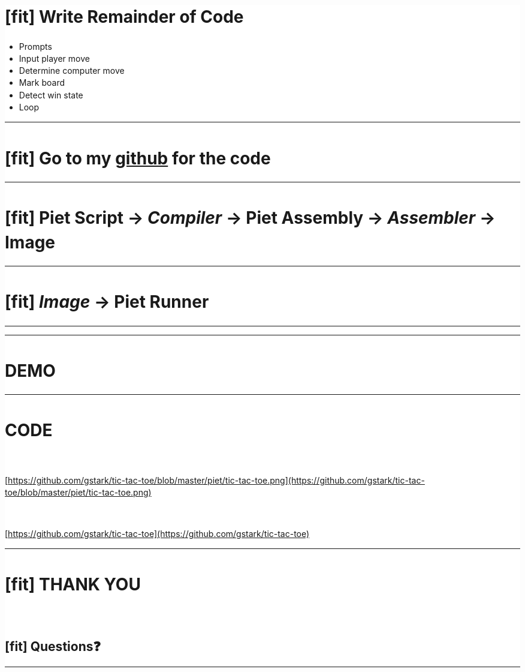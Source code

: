 # [fit] Write Remainder of Code

- Prompts
- Input player move
- Determine computer move
- Mark board
- Detect win state
- Loop

---

# [fit] Go to my [github](https://github.com/gstark/tic-tac-toe) for the code

---

# [fit] Piet Script -> _Compiler_ -> Piet Assembly -> _Assembler_ -> Image

---

# [fit] _Image_ -> Piet Runner

---

![autoplay](assets/piet.mov)

---

# DEMO

---

# CODE

<br>

[https://github.com/gstark/tic-tac-toe/blob/master/piet/tic-tac-toe.png](https://github.com/gstark/tic-tac-toe/blob/master/piet/tic-tac-toe.png)

<br>

[https://github.com/gstark/tic-tac-toe](https://github.com/gstark/tic-tac-toe)

---

# [fit] THANK YOU

<br>

## [fit] Questions:question:

---
